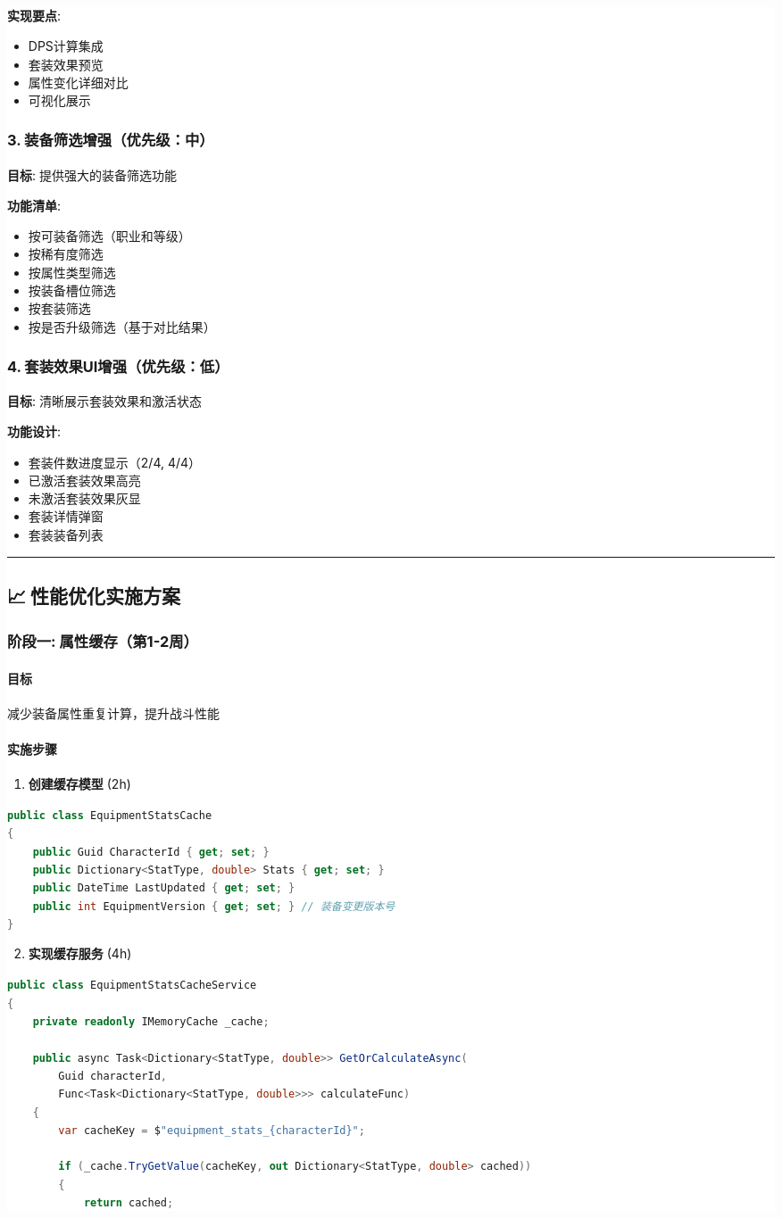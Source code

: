 **实现要点**:
- DPS计算集成
- 套装效果预览
- 属性变化详细对比
- 可视化展示

### 3. 装备筛选增强（优先级：中）

**目标**: 提供强大的装备筛选功能

**功能清单**:
- 按可装备筛选（职业和等级）
- 按稀有度筛选
- 按属性类型筛选
- 按装备槽位筛选
- 按套装筛选
- 按是否升级筛选（基于对比结果）

### 4. 套装效果UI增强（优先级：低）

**目标**: 清晰展示套装效果和激活状态

**功能设计**:
- 套装件数进度显示（2/4, 4/4）
- 已激活套装效果高亮
- 未激活套装效果灰显
- 套装详情弹窗
- 套装装备列表

---

## 📈 性能优化实施方案

### 阶段一: 属性缓存（第1-2周）

#### 目标
减少装备属性重复计算，提升战斗性能

#### 实施步骤

1. **创建缓存模型** (2h)
```csharp
public class EquipmentStatsCache
{
    public Guid CharacterId { get; set; }
    public Dictionary<StatType, double> Stats { get; set; }
    public DateTime LastUpdated { get; set; }
    public int EquipmentVersion { get; set; } // 装备变更版本号
}
```

2. **实现缓存服务** (4h)
```csharp
public class EquipmentStatsCacheService
{
    private readonly IMemoryCache _cache;
    
    public async Task<Dictionary<StatType, double>> GetOrCalculateAsync(
        Guid characterId,
        Func<Task<Dictionary<StatType, double>>> calculateFunc)
    {
        var cacheKey = $"equipment_stats_{characterId}";
        
        if (_cache.TryGetValue(cacheKey, out Dictionary<StatType, double> cached))
        {
            return cached;
```